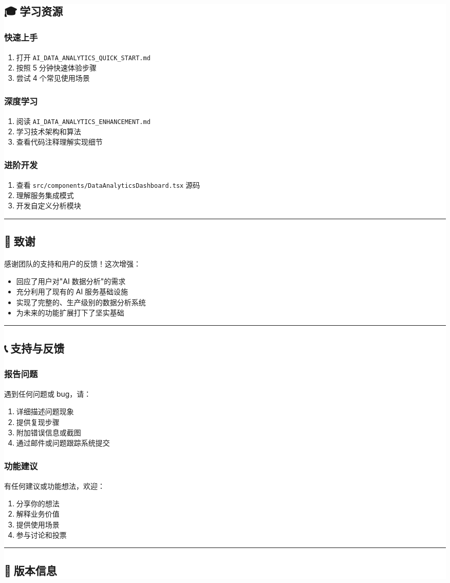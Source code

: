 
## 🎓 学习资源

### 快速上手
1. 打开 `AI_DATA_ANALYTICS_QUICK_START.md`
2. 按照 5 分钟快速体验步骤
3. 尝试 4 个常见使用场景

### 深度学习
1. 阅读 `AI_DATA_ANALYTICS_ENHANCEMENT.md`
2. 学习技术架构和算法
3. 查看代码注释理解实现细节

### 进阶开发
1. 查看 `src/components/DataAnalyticsDashboard.tsx` 源码
2. 理解服务集成模式
3. 开发自定义分析模块

---

## 🙏 致谢

感谢团队的支持和用户的反馈！这次增强：
- 回应了用户对"AI 数据分析"的需求
- 充分利用了现有的 AI 服务基础设施
- 实现了完整的、生产级别的数据分析系统
- 为未来的功能扩展打下了坚实基础

---

## 📞 支持与反馈

### 报告问题
遇到任何问题或 bug，请：
1. 详细描述问题现象
2. 提供复现步骤
3. 附加错误信息或截图
4. 通过邮件或问题跟踪系统提交

### 功能建议
有任何建议或功能想法，欢迎：
1. 分享你的想法
2. 解释业务价值
3. 提供使用场景
4. 参与讨论和投票

---

## 📜 版本信息
